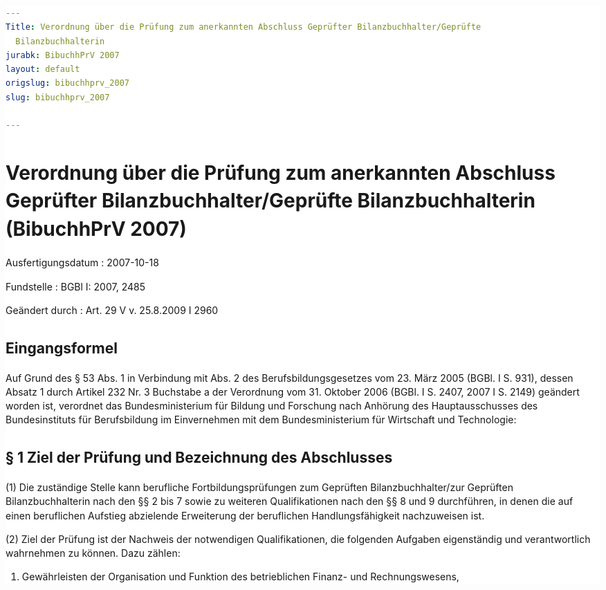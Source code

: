 ```yaml
---
Title: Verordnung über die Prüfung zum anerkannten Abschluss Geprüfter Bilanzbuchhalter/Geprüfte
  Bilanzbuchhalterin
jurabk: BibuchhPrV 2007
layout: default
origslug: bibuchhprv_2007
slug: bibuchhprv_2007

---
```


# Verordnung über die Prüfung zum anerkannten Abschluss Geprüfter Bilanzbuchhalter/Geprüfte Bilanzbuchhalterin (BibuchhPrV 2007)

Ausfertigungsdatum
:   2007-10-18

Fundstelle
:   BGBl I: 2007, 2485

Geändert durch
:   Art. 29 V v. 25.8.2009 I 2960


## Eingangsformel

Auf Grund des § 53 Abs. 1 in Verbindung mit Abs. 2 des
Berufsbildungsgesetzes vom 23. März 2005 (BGBl. I S. 931), dessen
Absatz 1 durch Artikel 232 Nr. 3 Buchstabe a der Verordnung vom 31.
Oktober 2006 (BGBl. I S. 2407, 2007 I S. 2149) geändert worden ist,
verordnet das Bundesministerium für Bildung und Forschung nach
Anhörung des Hauptausschusses des Bundesinstituts für Berufsbildung im
Einvernehmen mit dem Bundesministerium für Wirtschaft und Technologie:


## § 1 Ziel der Prüfung und Bezeichnung des Abschlusses

(1) Die zuständige Stelle kann berufliche Fortbildungsprüfungen zum
Geprüften Bilanzbuchhalter/zur Geprüften Bilanzbuchhalterin nach den
§§ 2 bis 7 sowie zu weiteren Qualifikationen nach den §§ 8 und 9
durchführen, in denen die auf einen beruflichen Aufstieg abzielende
Erweiterung der beruflichen Handlungsfähigkeit nachzuweisen ist.

(2) Ziel der Prüfung ist der Nachweis der notwendigen Qualifikationen,
die folgenden Aufgaben eigenständig und verantwortlich wahrnehmen zu
können. Dazu zählen:

1.  Gewährleisten der Organisation und Funktion des betrieblichen Finanz-
    und Rechnungswesens,

